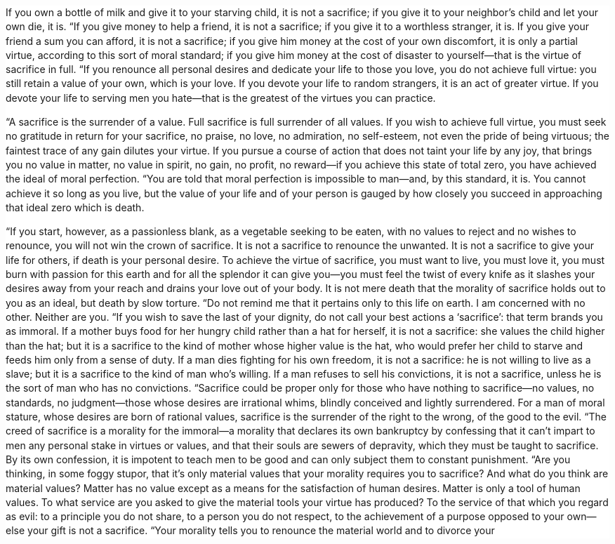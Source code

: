 If you own a bottle of milk and give it to your starving child, it is not a sacrifice;
if you give it to your neighbor’s child and let your own die, it is.
“If you give money to help a friend, it is not a sacrifice; if you give it to a
worthless stranger, it is. If you give your friend a sum you can afford, it is not a
sacrifice; if you give him money at the cost of your own discomfort, it is only a
partial virtue, according to this sort of moral standard; if you give him money at
the cost of disaster to yourself—that is the virtue of sacrifice in full.
“If you renounce all personal desires and dedicate your life to those you love,
you do not achieve full virtue: you still retain a value of your own, which is your
love. If you devote your life to random strangers, it is an act of greater virtue. If
you devote your life to serving men you hate—that is the greatest of the virtues
you can practice.

“A sacrifice is the surrender of a value. Full sacrifice is full surrender of all
values. If you wish to achieve full virtue, you must seek no gratitude in return
for your sacrifice, no praise, no love, no admiration, no self-esteem, not even the
pride of being virtuous; the faintest trace of any gain dilutes your virtue. If you
pursue a course of action that does not taint your life by any joy, that brings you
no value in matter, no value in spirit, no gain, no profit, no reward—if you
achieve this state of total zero, you have achieved the ideal of moral perfection.
“You are told that moral perfection is impossible to man—and, by this
standard, it is. You cannot achieve it so long as you live, but the value of your
life and of your person is gauged by how closely you succeed in approaching
that ideal zero which is death.

“If you start, however, as a passionless blank, as a vegetable seeking to be
eaten, with no values to reject and no wishes to renounce, you will not win the
crown of sacrifice. It is not a sacrifice to renounce the unwanted. It is not a
sacrifice to give your life for others, if death is your personal desire. To achieve
the virtue of sacrifice, you must want to live, you must love it, you must burn
with passion for this earth and for all the splendor it can give you—you must
feel the twist of every knife as it slashes your desires away from your reach and
drains your love out of your body. It is not mere death that the morality of
sacrifice holds out to you as an ideal, but death by slow torture.
“Do not remind me that it pertains only to this life on earth. I am concerned
with no other. Neither are you.
“If you wish to save the last of your dignity, do not call your best actions a
‘sacrifice’: that term brands you as immoral. If a mother buys food for her
hungry child rather than a hat for herself, it is not a sacrifice: she values the child
higher than the hat; but it is a sacrifice to the kind of mother whose higher value
is the hat, who would prefer her child to starve and feeds him only from a sense
of duty. If a man dies fighting for his own freedom, it is not a sacrifice: he is not
willing to live as a slave; but it is a sacrifice to the kind of man who’s willing. If
a man refuses to sell his convictions, it is not a sacrifice, unless he is the sort of
man who has no convictions.
“Sacrifice could be proper only for those who have nothing to sacrifice—no
values, no standards, no judgment—those whose desires are irrational whims,
blindly conceived and lightly surrendered. For a man of moral stature, whose
desires are born of rational values, sacrifice is the surrender of the right to the
wrong, of the good to the evil.
“The creed of sacrifice is a morality for the immoral—a morality that declares
its own bankruptcy by confessing that it can’t impart to men any personal stake
in virtues or values, and that their souls are sewers of depravity, which they must
be taught to sacrifice. By its own confession, it is impotent to teach men to be
good and can only subject them to constant punishment.
“Are you thinking, in some foggy stupor, that it’s only material values that
your morality requires you to sacrifice? And what do you think are material
values? Matter has no value except as a means for the satisfaction of human
desires. Matter is only a tool of human values. To what service are you asked to
give the material tools your virtue has produced? To the service of that which
you regard as evil: to a principle you do not share, to a person you do not
respect, to the achievement of a purpose opposed to your own—else your gift is
not a sacrifice.
“Your morality tells you to renounce the material world and to divorce your